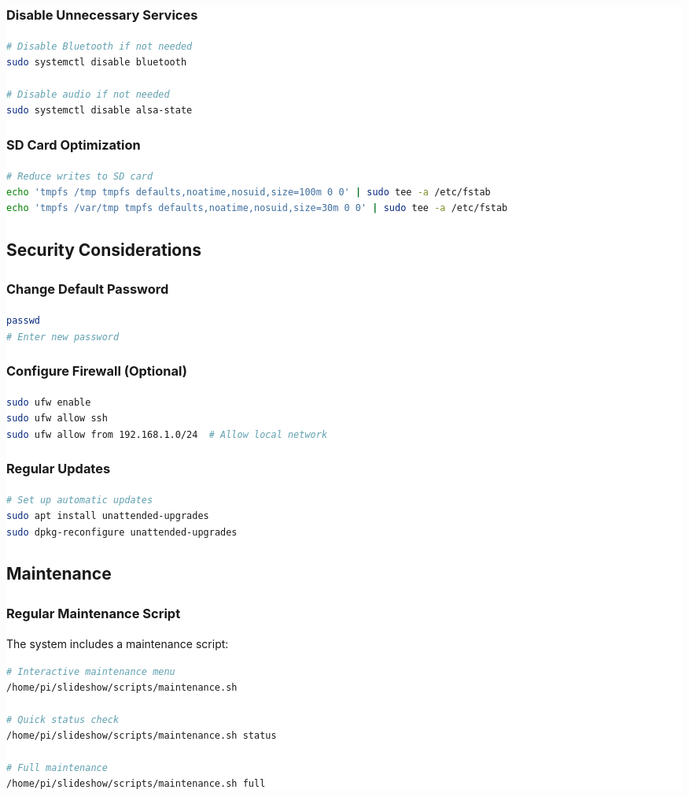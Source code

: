 ### Disable Unnecessary Services
```bash
# Disable Bluetooth if not needed
sudo systemctl disable bluetooth

# Disable audio if not needed
sudo systemctl disable alsa-state
```

### SD Card Optimization
```bash
# Reduce writes to SD card
echo 'tmpfs /tmp tmpfs defaults,noatime,nosuid,size=100m 0 0' | sudo tee -a /etc/fstab
echo 'tmpfs /var/tmp tmpfs defaults,noatime,nosuid,size=30m 0 0' | sudo tee -a /etc/fstab
```

## Security Considerations

### Change Default Password
```bash
passwd
# Enter new password
```

### Configure Firewall (Optional)
```bash
sudo ufw enable
sudo ufw allow ssh
sudo ufw allow from 192.168.1.0/24  # Allow local network
```

### Regular Updates
```bash
# Set up automatic updates
sudo apt install unattended-upgrades
sudo dpkg-reconfigure unattended-upgrades
```

## Maintenance

### Regular Maintenance Script
The system includes a maintenance script:
```bash
# Interactive maintenance menu
/home/pi/slideshow/scripts/maintenance.sh

# Quick status check
/home/pi/slideshow/scripts/maintenance.sh status

# Full maintenance
/home/pi/slideshow/scripts/maintenance.sh full
```
